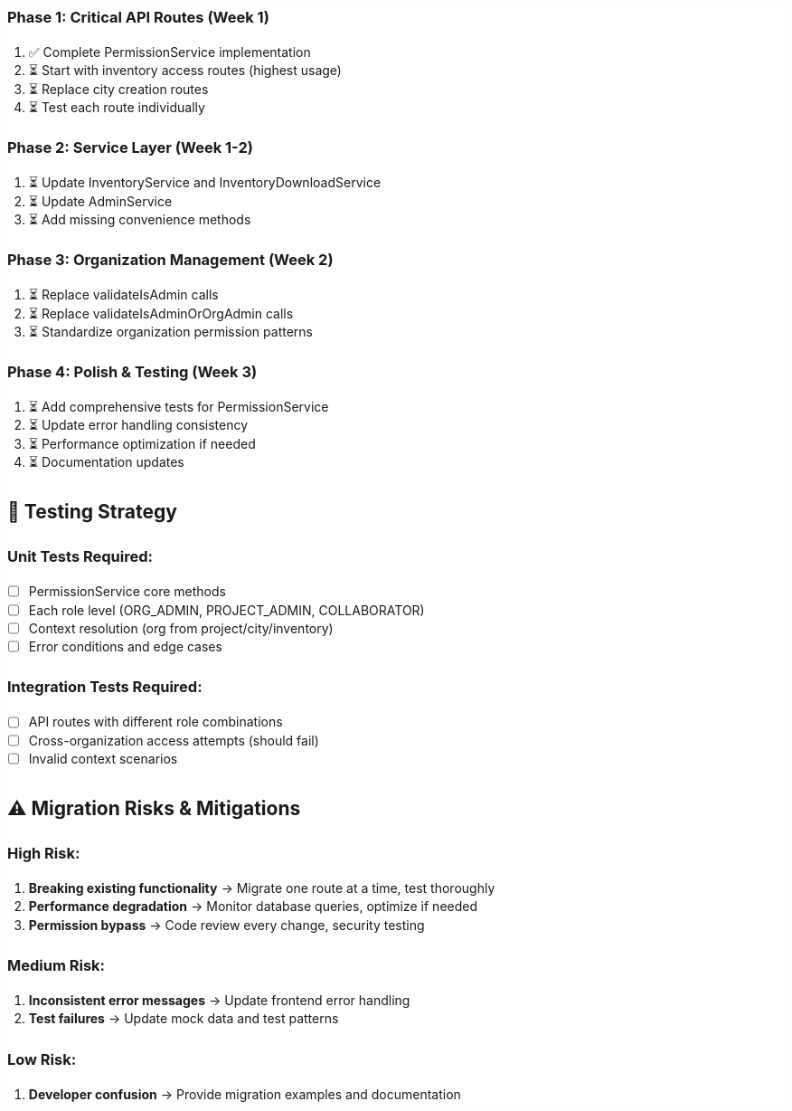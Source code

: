 ### Phase 1: Critical API Routes (Week 1)
1. ✅ Complete PermissionService implementation
2. ⏳ Start with inventory access routes (highest usage)
3. ⏳ Replace city creation routes
4. ⏳ Test each route individually

### Phase 2: Service Layer (Week 1-2)  
1. ⏳ Update InventoryService and InventoryDownloadService
2. ⏳ Update AdminService
3. ⏳ Add missing convenience methods

### Phase 3: Organization Management (Week 2)
1. ⏳ Replace validateIsAdmin calls
2. ⏳ Replace validateIsAdminOrOrgAdmin calls
3. ⏳ Standardize organization permission patterns

### Phase 4: Polish & Testing (Week 3)
1. ⏳ Add comprehensive tests for PermissionService
2. ⏳ Update error handling consistency  
3. ⏳ Performance optimization if needed
4. ⏳ Documentation updates

## 🧪 Testing Strategy

### Unit Tests Required:
- [ ] PermissionService core methods
- [ ] Each role level (ORG_ADMIN, PROJECT_ADMIN, COLLABORATOR)
- [ ] Context resolution (org from project/city/inventory)
- [ ] Error conditions and edge cases

### Integration Tests Required:
- [ ] API routes with different role combinations
- [ ] Cross-organization access attempts (should fail)
- [ ] Invalid context scenarios

## ⚠️ Migration Risks & Mitigations

### High Risk:
1. **Breaking existing functionality** → Migrate one route at a time, test thoroughly
2. **Performance degradation** → Monitor database queries, optimize if needed
3. **Permission bypass** → Code review every change, security testing

### Medium Risk:
1. **Inconsistent error messages** → Update frontend error handling
2. **Test failures** → Update mock data and test patterns

### Low Risk:
1. **Developer confusion** → Provide migration examples and documentation
